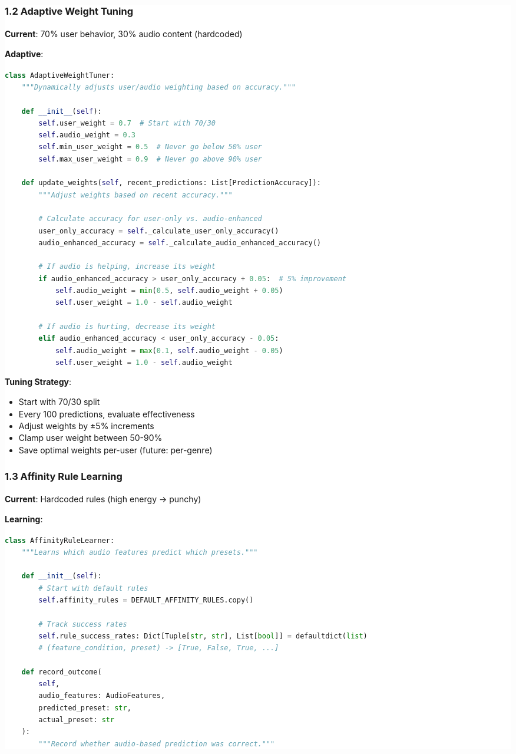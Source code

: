 ### 1.2 Adaptive Weight Tuning

**Current**: 70% user behavior, 30% audio content (hardcoded)

**Adaptive**:
```python
class AdaptiveWeightTuner:
    """Dynamically adjusts user/audio weighting based on accuracy."""

    def __init__(self):
        self.user_weight = 0.7  # Start with 70/30
        self.audio_weight = 0.3
        self.min_user_weight = 0.5  # Never go below 50% user
        self.max_user_weight = 0.9  # Never go above 90% user

    def update_weights(self, recent_predictions: List[PredictionAccuracy]):
        """Adjust weights based on recent accuracy."""

        # Calculate accuracy for user-only vs. audio-enhanced
        user_only_accuracy = self._calculate_user_only_accuracy()
        audio_enhanced_accuracy = self._calculate_audio_enhanced_accuracy()

        # If audio is helping, increase its weight
        if audio_enhanced_accuracy > user_only_accuracy + 0.05:  # 5% improvement
            self.audio_weight = min(0.5, self.audio_weight + 0.05)
            self.user_weight = 1.0 - self.audio_weight

        # If audio is hurting, decrease its weight
        elif audio_enhanced_accuracy < user_only_accuracy - 0.05:
            self.audio_weight = max(0.1, self.audio_weight - 0.05)
            self.user_weight = 1.0 - self.audio_weight
```

**Tuning Strategy**:
- Start with 70/30 split
- Every 100 predictions, evaluate effectiveness
- Adjust weights by ±5% increments
- Clamp user weight between 50-90%
- Save optimal weights per-user (future: per-genre)

### 1.3 Affinity Rule Learning

**Current**: Hardcoded rules (high energy → punchy)

**Learning**:
```python
class AffinityRuleLearner:
    """Learns which audio features predict which presets."""

    def __init__(self):
        # Start with default rules
        self.affinity_rules = DEFAULT_AFFINITY_RULES.copy()

        # Track success rates
        self.rule_success_rates: Dict[Tuple[str, str], List[bool]] = defaultdict(list)
        # (feature_condition, preset) -> [True, False, True, ...]

    def record_outcome(
        self,
        audio_features: AudioFeatures,
        predicted_preset: str,
        actual_preset: str
    ):
        """Record whether audio-based prediction was correct."""

```